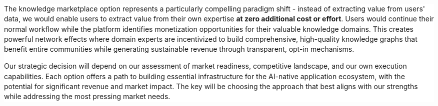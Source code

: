 The knowledge marketplace option represents a particularly compelling paradigm shift - instead of extracting value from users' data, we would enable users to extract value from their own expertise **at zero additional cost or effort**. Users would continue their normal workflow while the platform identifies monetization opportunities for their valuable knowledge domains. This creates powerful network effects where domain experts are incentivized to build comprehensive, high-quality knowledge graphs that benefit entire communities while generating sustainable revenue through transparent, opt-in mechanisms.

Our strategic decision will depend on our assessment of market readiness, competitive landscape, and our own execution capabilities. Each option offers a path to building essential infrastructure for the AI-native application ecosystem, with the potential for significant revenue and market impact. The key will be choosing the approach that best aligns with our strengths while addressing the most pressing market needs. 